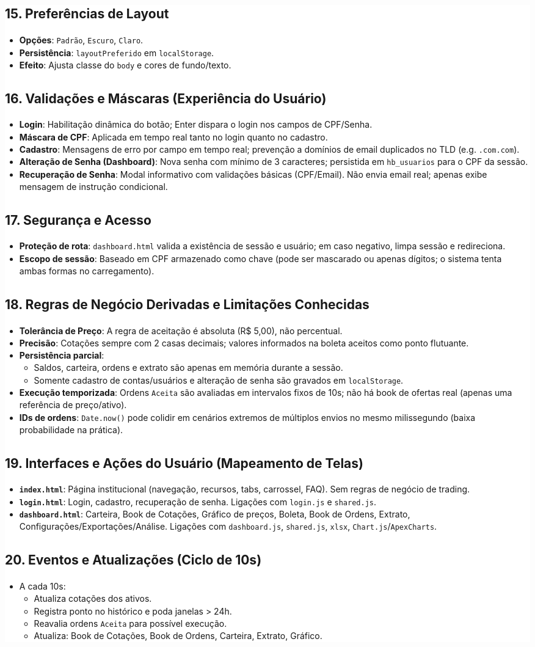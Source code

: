 ## 15. Preferências de Layout
- **Opções**: `Padrão`, `Escuro`, `Claro`.
- **Persistência**: `layoutPreferido` em `localStorage`.
- **Efeito**: Ajusta classe do `body` e cores de fundo/texto.

## 16. Validações e Máscaras (Experiência do Usuário)
- **Login**: Habilitação dinâmica do botão; Enter dispara o login nos campos de CPF/Senha.
- **Máscara de CPF**: Aplicada em tempo real tanto no login quanto no cadastro.
- **Cadastro**: Mensagens de erro por campo em tempo real; prevenção a domínios de email duplicados no TLD (e.g. `.com.com`).
- **Alteração de Senha (Dashboard)**: Nova senha com mínimo de 3 caracteres; persistida em `hb_usuarios` para o CPF da sessão.
- **Recuperação de Senha**: Modal informativo com validações básicas (CPF/Email). Não envia email real; apenas exibe mensagem de instrução condicional.

## 17. Segurança e Acesso
- **Proteção de rota**: `dashboard.html` valida a existência de sessão e usuário; em caso negativo, limpa sessão e redireciona.
- **Escopo de sessão**: Baseado em CPF armazenado como chave (pode ser mascarado ou apenas dígitos; o sistema tenta ambas formas no carregamento).

## 18. Regras de Negócio Derivadas e Limitações Conhecidas
- **Tolerância de Preço**: A regra de aceitação é absoluta (R$ 5,00), não percentual.
- **Precisão**: Cotações sempre com 2 casas decimais; valores informados na boleta aceitos como ponto flutuante.
- **Persistência parcial**:
  - Saldos, carteira, ordens e extrato são apenas em memória durante a sessão.
  - Somente cadastro de contas/usuários e alteração de senha são gravados em `localStorage`.
- **Execução temporizada**: Ordens `Aceita` são avaliadas em intervalos fixos de 10s; não há book de ofertas real (apenas uma referência de preço/ativo).
- **IDs de ordens**: `Date.now()` pode colidir em cenários extremos de múltiplos envios no mesmo milissegundo (baixa probabilidade na prática).

## 19. Interfaces e Ações do Usuário (Mapeamento de Telas)
- **`index.html`**: Página institucional (navegação, recursos, tabs, carrossel, FAQ). Sem regras de negócio de trading.
- **`login.html`**: Login, cadastro, recuperação de senha. Ligações com `login.js` e `shared.js`.
- **`dashboard.html`**: Carteira, Book de Cotações, Gráfico de preços, Boleta, Book de Ordens, Extrato, Configurações/Exportações/Análise. Ligações com `dashboard.js`, `shared.js`, `xlsx`, `Chart.js`/`ApexCharts`.

## 20. Eventos e Atualizações (Ciclo de 10s)
- A cada 10s:
  - Atualiza cotações dos ativos.
  - Registra ponto no histórico e poda janelas > 24h.
  - Reavalia ordens `Aceita` para possível execução.
  - Atualiza: Book de Cotações, Book de Ordens, Carteira, Extrato, Gráfico.
